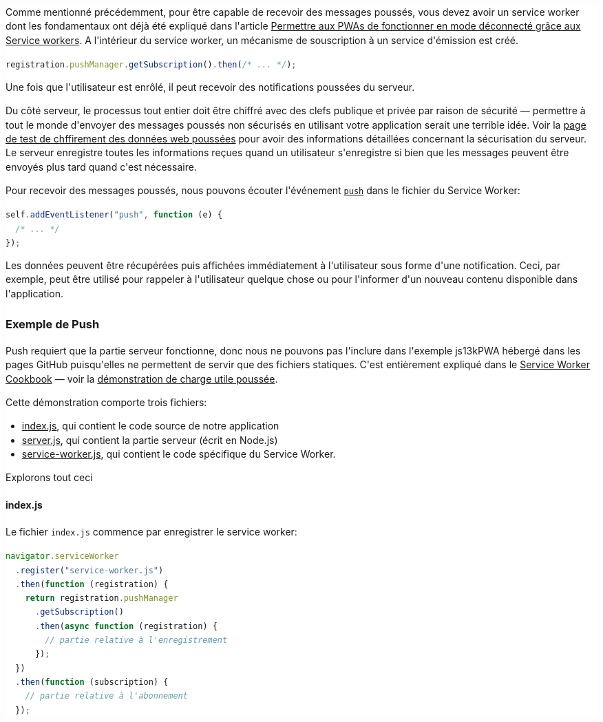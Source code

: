 Comme mentionné précédemment, pour être capable de recevoir des messages poussés, vous devez avoir un service worker dont les fondamentaux ont déjà été expliqué dans l'article [Permettre aux PWAs de fonctionner en mode déconnecté grâce aux Service workers](/fr/docs/Web/Apps/Progressive/Offline_Service_workers). A l'intérieur du service worker, un mécanisme de souscription à un service d'émission est créé.

```js
registration.pushManager.getSubscription().then(/* ... */);
```

Une fois que l'utilisateur est enrôlé, il peut recevoir des notifications poussées du serveur.

Du côté serveur, le processus tout entier doit être chiffré avec des clefs publique et privée par raison de sécurité — permettre à tout le monde d'envoyer des messages poussés non sécurisés en utilisant votre application serait une terrible idée. Voir la [page de test de chffirement des données web poussées](https://jrconlin.github.io/WebPushDataTestPage/) pour avoir des informations détaillées concernant la sécurisation du serveur. Le serveur enregistre toutes les informations reçues quand un utilisateur s'enregistre si bien que les messages peuvent être envoyés plus tard quand c'est nécessaire.

Pour recevoir des messages poussés, nous pouvons écouter l'événement [`push`](/fr/docs/Web/API/ServiceWorkerGlobalScope/push_event) dans le fichier du Service Worker:

```js
self.addEventListener("push", function (e) {
  /* ... */
});
```

Les données peuvent être récupérées puis affichées immédiatement à l'utilisateur sous forme d'une notification. Ceci, par exemple, peut être utilisé pour rappeler à l'utilisateur quelque chose ou pour l'informer d'un nouveau contenu disponible dans l'application.

### Exemple de Push

Push requiert que la partie serveur fonctionne, donc nous ne pouvons pas l'inclure dans l'exemple js13kPWA hébergé dans les pages GitHub puisqu'elles ne permettent de servir que des fichiers statiques. C'est entièrement expliqué dans le [Service Worker Cookbook](https://github.com/mdn/serviceworker-cookbook/) — voir la [démonstration de charge utile poussée](https://github.com/mdn/serviceworker-cookbook/push-payload.html).

Cette démonstration comporte trois fichiers:

- [index.js](https://github.com/mozilla/serviceworker-cookbook/blob/master/push-payload/index.js), qui contient le code source de notre application
- [server.js](https://github.com/mozilla/serviceworker-cookbook/blob/master/push-payload/server.js), qui contient la partie serveur (écrit en Node.js)
- [service-worker.js](https://github.com/mozilla/serviceworker-cookbook/blob/master/push-payload/service-worker.js), qui contient le code spécifique du Service Worker.

Explorons tout ceci

#### index.js

Le fichier `index.js` commence par enregistrer le service worker:

```js
navigator.serviceWorker
  .register("service-worker.js")
  .then(function (registration) {
    return registration.pushManager
      .getSubscription()
      .then(async function (registration) {
        // partie relative à l'enregistrement
      });
  })
  .then(function (subscription) {
    // partie relative à l'abonnement
  });
```